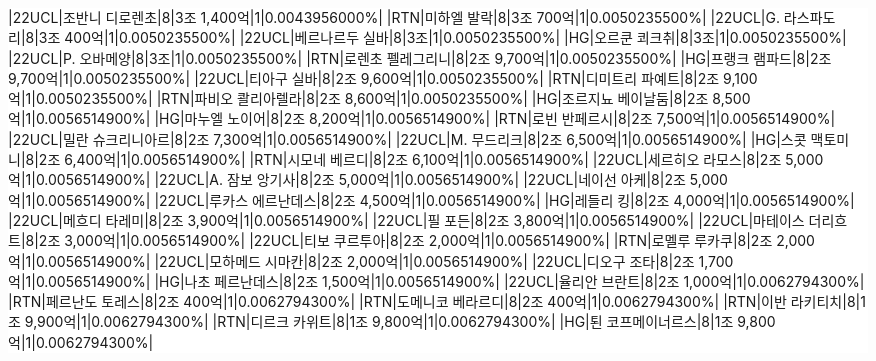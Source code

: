 |22UCL|조반니 디로렌초|8|3조 1,400억|1|0.0043956000%|
|RTN|미하엘 발락|8|3조 700억|1|0.0050235500%|
|22UCL|G. 라스파도리|8|3조 400억|1|0.0050235500%|
|22UCL|베르나르두 실바|8|3조|1|0.0050235500%|
|HG|오르쿤 쾨크취|8|3조|1|0.0050235500%|
|22UCL|P. 오바메양|8|3조|1|0.0050235500%|
|RTN|로렌초 펠레그리니|8|2조 9,700억|1|0.0050235500%|
|HG|프랭크 램파드|8|2조 9,700억|1|0.0050235500%|
|22UCL|티아구 실바|8|2조 9,600억|1|0.0050235500%|
|RTN|디미트리 파예트|8|2조 9,100억|1|0.0050235500%|
|RTN|파비오 콸리아렐라|8|2조 8,600억|1|0.0050235500%|
|HG|조르지뇨 베이날둠|8|2조 8,500억|1|0.0056514900%|
|HG|마누엘 노이어|8|2조 8,200억|1|0.0056514900%|
|RTN|로빈 반페르시|8|2조 7,500억|1|0.0056514900%|
|22UCL|밀란 슈크리니아르|8|2조 7,300억|1|0.0056514900%|
|22UCL|M. 무드리크|8|2조 6,500억|1|0.0056514900%|
|HG|스콧 맥토미니|8|2조 6,400억|1|0.0056514900%|
|RTN|시모네 베르디|8|2조 6,100억|1|0.0056514900%|
|22UCL|세르히오 라모스|8|2조 5,000억|1|0.0056514900%|
|22UCL|A. 잠보 앙기사|8|2조 5,000억|1|0.0056514900%|
|22UCL|네이선 아케|8|2조 5,000억|1|0.0056514900%|
|22UCL|루카스 에르난데스|8|2조 4,500억|1|0.0056514900%|
|HG|레들리 킹|8|2조 4,000억|1|0.0056514900%|
|22UCL|메흐디 타레미|8|2조 3,900억|1|0.0056514900%|
|22UCL|필 포든|8|2조 3,800억|1|0.0056514900%|
|22UCL|마테이스 더리흐트|8|2조 3,000억|1|0.0056514900%|
|22UCL|티보 쿠르투아|8|2조 2,000억|1|0.0056514900%|
|RTN|로멜루 루카쿠|8|2조 2,000억|1|0.0056514900%|
|22UCL|모하메드 시마칸|8|2조 2,000억|1|0.0056514900%|
|22UCL|디오구 조타|8|2조 1,700억|1|0.0056514900%|
|HG|나초 페르난데스|8|2조 1,500억|1|0.0056514900%|
|22UCL|율리안 브란트|8|2조 1,000억|1|0.0062794300%|
|RTN|페르난도 토레스|8|2조 400억|1|0.0062794300%|
|RTN|도메니코 베라르디|8|2조 400억|1|0.0062794300%|
|RTN|이반 라키티치|8|1조 9,900억|1|0.0062794300%|
|RTN|디르크 카위트|8|1조 9,800억|1|0.0062794300%|
|HG|퇸 코프메이너르스|8|1조 9,800억|1|0.0062794300%|